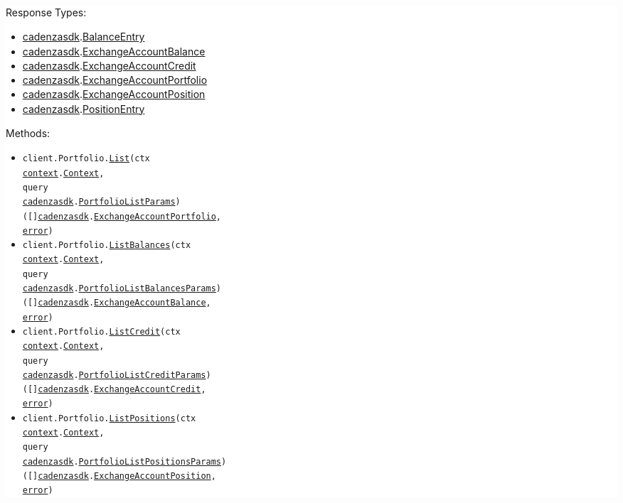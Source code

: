 Response Types:

- <a href="https://pkg.go.dev/github.com/cyberapper/cadenza-lite-sdk-go">cadenzasdk</a>.<a href="https://pkg.go.dev/github.com/cyberapper/cadenza-lite-sdk-go#BalanceEntry">BalanceEntry</a>
- <a href="https://pkg.go.dev/github.com/cyberapper/cadenza-lite-sdk-go">cadenzasdk</a>.<a href="https://pkg.go.dev/github.com/cyberapper/cadenza-lite-sdk-go#ExchangeAccountBalance">ExchangeAccountBalance</a>
- <a href="https://pkg.go.dev/github.com/cyberapper/cadenza-lite-sdk-go">cadenzasdk</a>.<a href="https://pkg.go.dev/github.com/cyberapper/cadenza-lite-sdk-go#ExchangeAccountCredit">ExchangeAccountCredit</a>
- <a href="https://pkg.go.dev/github.com/cyberapper/cadenza-lite-sdk-go">cadenzasdk</a>.<a href="https://pkg.go.dev/github.com/cyberapper/cadenza-lite-sdk-go#ExchangeAccountPortfolio">ExchangeAccountPortfolio</a>
- <a href="https://pkg.go.dev/github.com/cyberapper/cadenza-lite-sdk-go">cadenzasdk</a>.<a href="https://pkg.go.dev/github.com/cyberapper/cadenza-lite-sdk-go#ExchangeAccountPosition">ExchangeAccountPosition</a>
- <a href="https://pkg.go.dev/github.com/cyberapper/cadenza-lite-sdk-go">cadenzasdk</a>.<a href="https://pkg.go.dev/github.com/cyberapper/cadenza-lite-sdk-go#PositionEntry">PositionEntry</a>

Methods:

- <code title="get /api/v2/portfolio/listSummaries">client.Portfolio.<a href="https://pkg.go.dev/github.com/cyberapper/cadenza-lite-sdk-go#PortfolioService.List">List</a>(ctx <a href="https://pkg.go.dev/context">context</a>.<a href="https://pkg.go.dev/context#Context">Context</a>, query <a href="https://pkg.go.dev/github.com/cyberapper/cadenza-lite-sdk-go">cadenzasdk</a>.<a href="https://pkg.go.dev/github.com/cyberapper/cadenza-lite-sdk-go#PortfolioListParams">PortfolioListParams</a>) ([]<a href="https://pkg.go.dev/github.com/cyberapper/cadenza-lite-sdk-go">cadenzasdk</a>.<a href="https://pkg.go.dev/github.com/cyberapper/cadenza-lite-sdk-go#ExchangeAccountPortfolio">ExchangeAccountPortfolio</a>, <a href="https://pkg.go.dev/builtin#error">error</a>)</code>
- <code title="get /api/v2/portfolio/listBalances">client.Portfolio.<a href="https://pkg.go.dev/github.com/cyberapper/cadenza-lite-sdk-go#PortfolioService.ListBalances">ListBalances</a>(ctx <a href="https://pkg.go.dev/context">context</a>.<a href="https://pkg.go.dev/context#Context">Context</a>, query <a href="https://pkg.go.dev/github.com/cyberapper/cadenza-lite-sdk-go">cadenzasdk</a>.<a href="https://pkg.go.dev/github.com/cyberapper/cadenza-lite-sdk-go#PortfolioListBalancesParams">PortfolioListBalancesParams</a>) ([]<a href="https://pkg.go.dev/github.com/cyberapper/cadenza-lite-sdk-go">cadenzasdk</a>.<a href="https://pkg.go.dev/github.com/cyberapper/cadenza-lite-sdk-go#ExchangeAccountBalance">ExchangeAccountBalance</a>, <a href="https://pkg.go.dev/builtin#error">error</a>)</code>
- <code title="get /api/v2/portfolio/listCredit">client.Portfolio.<a href="https://pkg.go.dev/github.com/cyberapper/cadenza-lite-sdk-go#PortfolioService.ListCredit">ListCredit</a>(ctx <a href="https://pkg.go.dev/context">context</a>.<a href="https://pkg.go.dev/context#Context">Context</a>, query <a href="https://pkg.go.dev/github.com/cyberapper/cadenza-lite-sdk-go">cadenzasdk</a>.<a href="https://pkg.go.dev/github.com/cyberapper/cadenza-lite-sdk-go#PortfolioListCreditParams">PortfolioListCreditParams</a>) ([]<a href="https://pkg.go.dev/github.com/cyberapper/cadenza-lite-sdk-go">cadenzasdk</a>.<a href="https://pkg.go.dev/github.com/cyberapper/cadenza-lite-sdk-go#ExchangeAccountCredit">ExchangeAccountCredit</a>, <a href="https://pkg.go.dev/builtin#error">error</a>)</code>
- <code title="get /api/v2/portfolio/listPositions">client.Portfolio.<a href="https://pkg.go.dev/github.com/cyberapper/cadenza-lite-sdk-go#PortfolioService.ListPositions">ListPositions</a>(ctx <a href="https://pkg.go.dev/context">context</a>.<a href="https://pkg.go.dev/context#Context">Context</a>, query <a href="https://pkg.go.dev/github.com/cyberapper/cadenza-lite-sdk-go">cadenzasdk</a>.<a href="https://pkg.go.dev/github.com/cyberapper/cadenza-lite-sdk-go#PortfolioListPositionsParams">PortfolioListPositionsParams</a>) ([]<a href="https://pkg.go.dev/github.com/cyberapper/cadenza-lite-sdk-go">cadenzasdk</a>.<a href="https://pkg.go.dev/github.com/cyberapper/cadenza-lite-sdk-go#ExchangeAccountPosition">ExchangeAccountPosition</a>, <a href="https://pkg.go.dev/builtin#error">error</a>)</code>
